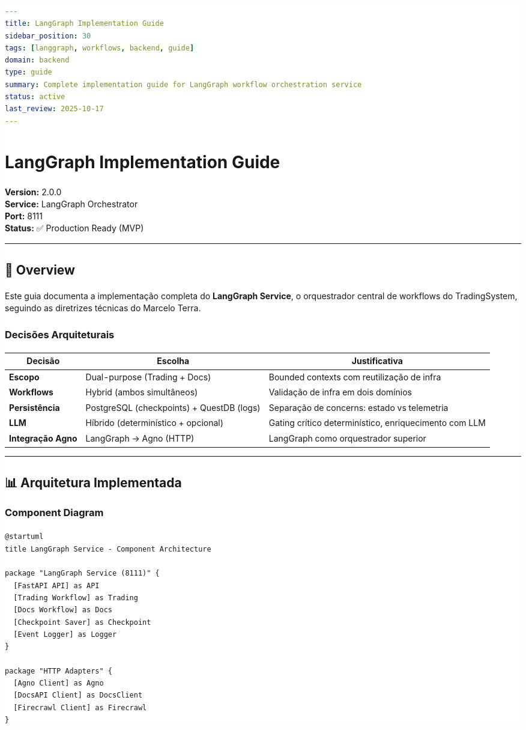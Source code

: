 ```yaml
---
title: LangGraph Implementation Guide
sidebar_position: 30
tags: [langgraph, workflows, backend, guide]
domain: backend
type: guide
summary: Complete implementation guide for LangGraph workflow orchestration service
status: active
last_review: 2025-10-17
---
```


# LangGraph Implementation Guide

**Version:** 2.0.0  
**Service:** LangGraph Orchestrator  
**Port:** 8111  
**Status:** ✅ Production Ready (MVP)

---

## 🎯 Overview

Este guia documenta a implementação completa do **LangGraph Service**, o orquestrador central de workflows do TradingSystem, seguindo as diretrizes técnicas do Marcelo Terra.

### Decisões Arquiteturais

| Decisão | Escolha | Justificativa |
|---------|---------|---------------|
| **Escopo** | Dual-purpose (Trading + Docs) | Bounded contexts com reutilização de infra |
| **Workflows** | Hybrid (ambos simultâneos) | Validação de infra em dois domínios |
| **Persistência** | PostgreSQL (checkpoints) + QuestDB (logs) | Separação de concerns: estado vs telemetria |
| **LLM** | Híbrido (determinístico + opcional) | Gating crítico determinístico, enriquecimento com LLM |
| **Integração Agno** | LangGraph → Agno (HTTP) | LangGraph como orquestrador superior |

---

## 📊 Arquitetura Implementada

### Component Diagram

```plantuml
@startuml
title LangGraph Service - Component Architecture

package "LangGraph Service (8111)" {
  [FastAPI API] as API
  [Trading Workflow] as Trading
  [Docs Workflow] as Docs
  [Checkpoint Saver] as Checkpoint
  [Event Logger] as Logger
}

package "HTTP Adapters" {
  [Agno Client] as Agno
  [DocsAPI Client] as DocsClient
  [Firecrawl Client] as Firecrawl
}
```